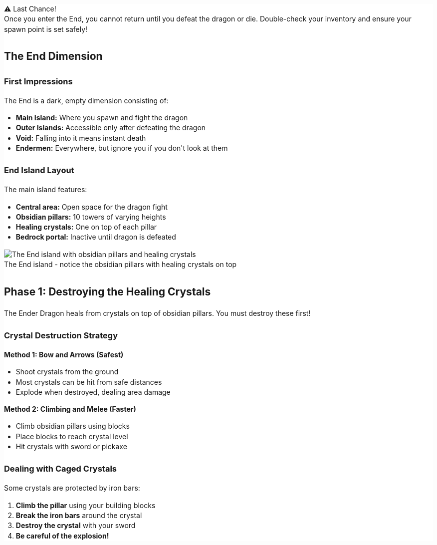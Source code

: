 <div class="tip-box warning">
  <div class="tip-title">⚠️ Last Chance!</div>
  Once you enter the End, you cannot return until you defeat the dragon or die. Double-check your inventory and ensure your spawn point is set safely!
</div>

## The End Dimension

### First Impressions

The End is a dark, empty dimension consisting of:
- **Main Island:** Where you spawn and fight the dragon
- **Outer Islands:** Accessible only after defeating the dragon
- **Void:** Falling into it means instant death
- **Endermen:** Everywhere, but ignore you if you don't look at them

### End Island Layout

The main island features:
- **Central area:** Open space for the dragon fight
- **Obsidian pillars:** 10 towers of varying heights
- **Healing crystals:** One on top of each pillar
- **Bedrock portal:** Inactive until dragon is defeated

<div class="screenshot">
  <img src="{{ '/assets/images/minecraft-end-island.png' | relative_url }}" alt="The End island with obsidian pillars and healing crystals" loading="lazy">
  <div class="caption">The End island - notice the obsidian pillars with healing crystals on top</div>
</div>

## Phase 1: Destroying the Healing Crystals

The Ender Dragon heals from crystals on top of obsidian pillars. You must destroy these first!

### Crystal Destruction Strategy

**Method 1: Bow and Arrows (Safest)**
- Shoot crystals from the ground
- Most crystals can be hit from safe distances
- Explode when destroyed, dealing area damage

**Method 2: Climbing and Melee (Faster)**
- Climb obsidian pillars using blocks
- Place blocks to reach crystal level
- Hit crystals with sword or pickaxe

### Dealing with Caged Crystals

Some crystals are protected by iron bars:

1. **Climb the pillar** using your building blocks
2. **Break the iron bars** around the crystal
3. **Destroy the crystal** with your sword
4. **Be careful of the explosion!**

